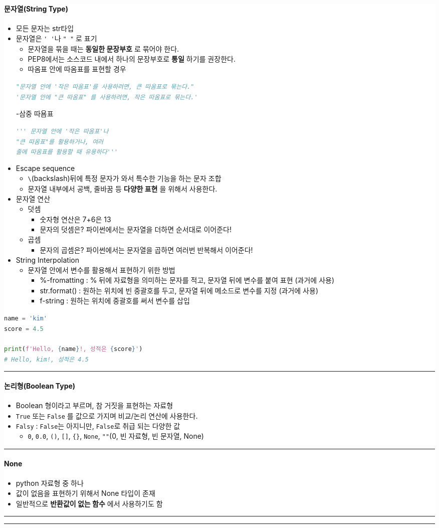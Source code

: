 #### 문자열(String Type)
- 모든 문자는 str타입
- 문자열은 `' '`나 `" "` 로 표기
  - 문자열을 묶을 때는 __동일한 문장부호__ 로 묶어야 한다.
  - PEP8에서는 소스코드 내에서 하나의 문장부호로 __통일__ 하기를 권장한다.
  - 따옴표 안에 따옴표를 표현할 경우
  ```python
  "문자열 안에 '작은 따옴표'를 사용하려면, 큰 따옴표로 묶는다."
  '문자열 안에 "큰 따옴표" 를 사용하려면, 작은 따옴표로 묶는다.'
  ```
  -삼중 따욤표
  ```python
  ''' 문자열 안에 '작은 따옴표'나 
  "큰 따옴표"를 활용하거나, 여러
  줄에 따옴표를 활용할 때 유용하다'''
  ```
- Escape sequence
  - `\`(backslash)뒤에 특정 문자가 와서 특수한 기능을 하는 문자 조합
  - 문자열 내부에서 공백, 줄바꿈 등 __다양한 표현__ 을 위해서 사용한다.
- 문자열 연산
  - 덧셈
    - 숫자형 연산은 7+6은 13
    - 문자의 덧셈은? 파이썬에서는 문자열을 더하면 순서대로 이어준다!
  - 곱셈
    - 문자의 곱셈은? 파이썬에서는 문자열을 곱하면 여러번 반복해서 이어준다!
- String Interpolation
  - 문자열 안에서 변수를 활용해서 표현하기 위한 방법
    - %-fromatting : % 뒤에 자료형을 의미하는 문자를 적고, 문자열 뒤에 변수를 붙여 표현 (과거에 사용)
    - str.format() : 원하는 위치에 빈 중괄호를 두고, 문자열 뒤에 메소드로 변수를 지정 (과거에 사용)
    - f-string : 원하는 위치에 중괄호를 써서 변수를 삽입
```python
name = 'kim'
score = 4.5

print(f'Hello, {name}!, 성적은 {score}')
# Hello, kim!, 성적은 4.5
```
---

#### 논리형(Boolean Type)
- Boolean 형이라고 부르며, 참 거짓을 표현하는 자료형
- `True` 또는 `False` 를 값으로 가지며 비교/논리 연산에 사용한다.
- `Falsy` : `False`는 아지니만, `False`로 취급 되는 다양한 값
  - `0`, `0.0`, `()`, `[]`, `{}`, `None`, `""`(0, 빈 자료형, 빈 문자열, None)
---

#### None
- python 자료형 중 하나
- 값이 없음을 표현하기 위해서 None 타입이 존재
- 일반적으로 __반환값이 없는 함수__ 에서 사용하기도 함

---
---

